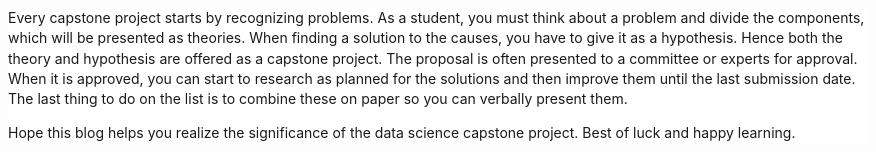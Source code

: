 Every capstone project starts by recognizing problems. As a student, you must think about a problem and divide the components, which will be presented as theories. When finding a solution to the causes, you have to give it as a hypothesis. Hence both the theory and hypothesis are offered as a capstone project. The proposal is often presented to a committee or experts for approval. When it is approved, you can start to research as planned for the solutions and then improve them until the last submission date. The last thing to do on the list is to combine these on paper so you can verbally present them.

Hope this blog helps you realize the significance of the data science capstone project. Best of luck and happy learning.